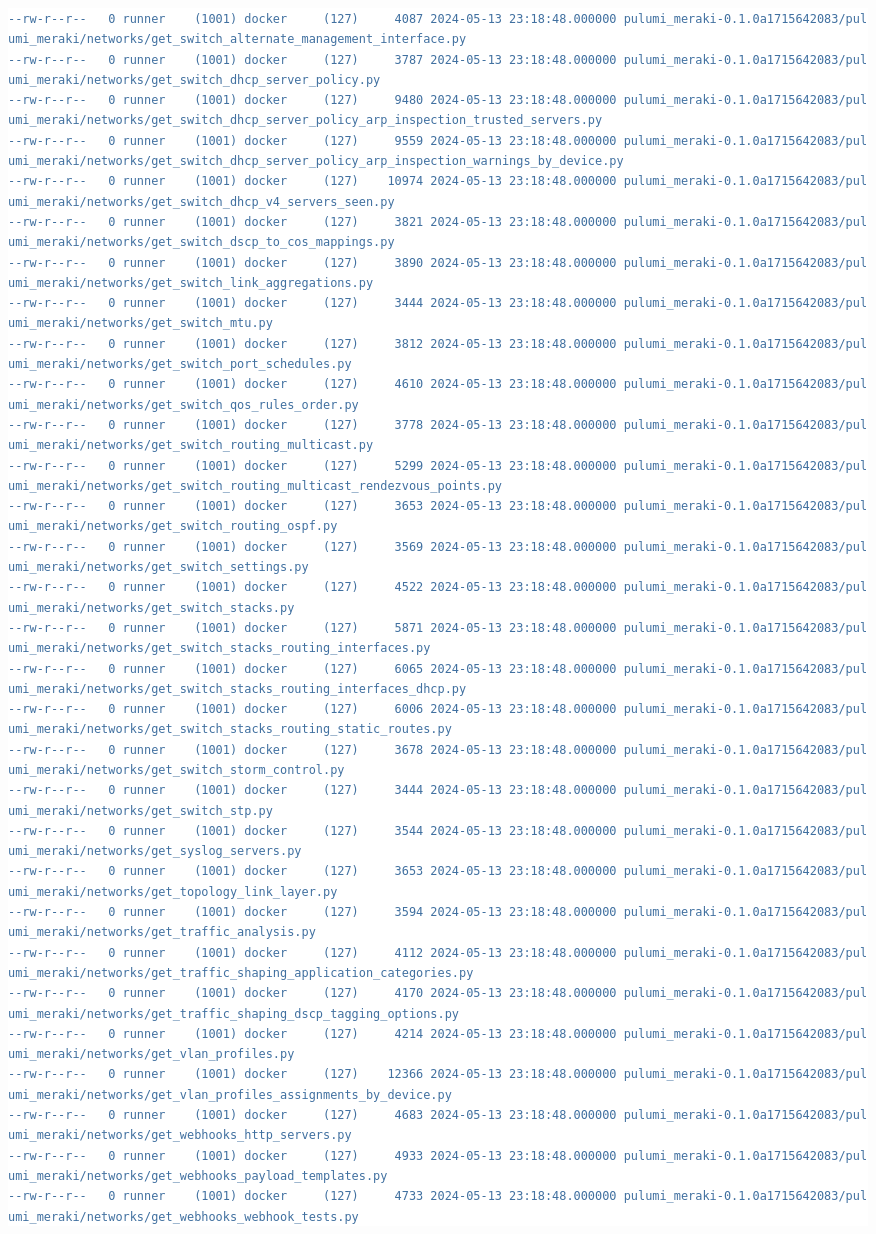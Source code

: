 ```diff
--rw-r--r--   0 runner    (1001) docker     (127)     4087 2024-05-13 23:18:48.000000 pulumi_meraki-0.1.0a1715642083/pulumi_meraki/networks/get_switch_alternate_management_interface.py
--rw-r--r--   0 runner    (1001) docker     (127)     3787 2024-05-13 23:18:48.000000 pulumi_meraki-0.1.0a1715642083/pulumi_meraki/networks/get_switch_dhcp_server_policy.py
--rw-r--r--   0 runner    (1001) docker     (127)     9480 2024-05-13 23:18:48.000000 pulumi_meraki-0.1.0a1715642083/pulumi_meraki/networks/get_switch_dhcp_server_policy_arp_inspection_trusted_servers.py
--rw-r--r--   0 runner    (1001) docker     (127)     9559 2024-05-13 23:18:48.000000 pulumi_meraki-0.1.0a1715642083/pulumi_meraki/networks/get_switch_dhcp_server_policy_arp_inspection_warnings_by_device.py
--rw-r--r--   0 runner    (1001) docker     (127)    10974 2024-05-13 23:18:48.000000 pulumi_meraki-0.1.0a1715642083/pulumi_meraki/networks/get_switch_dhcp_v4_servers_seen.py
--rw-r--r--   0 runner    (1001) docker     (127)     3821 2024-05-13 23:18:48.000000 pulumi_meraki-0.1.0a1715642083/pulumi_meraki/networks/get_switch_dscp_to_cos_mappings.py
--rw-r--r--   0 runner    (1001) docker     (127)     3890 2024-05-13 23:18:48.000000 pulumi_meraki-0.1.0a1715642083/pulumi_meraki/networks/get_switch_link_aggregations.py
--rw-r--r--   0 runner    (1001) docker     (127)     3444 2024-05-13 23:18:48.000000 pulumi_meraki-0.1.0a1715642083/pulumi_meraki/networks/get_switch_mtu.py
--rw-r--r--   0 runner    (1001) docker     (127)     3812 2024-05-13 23:18:48.000000 pulumi_meraki-0.1.0a1715642083/pulumi_meraki/networks/get_switch_port_schedules.py
--rw-r--r--   0 runner    (1001) docker     (127)     4610 2024-05-13 23:18:48.000000 pulumi_meraki-0.1.0a1715642083/pulumi_meraki/networks/get_switch_qos_rules_order.py
--rw-r--r--   0 runner    (1001) docker     (127)     3778 2024-05-13 23:18:48.000000 pulumi_meraki-0.1.0a1715642083/pulumi_meraki/networks/get_switch_routing_multicast.py
--rw-r--r--   0 runner    (1001) docker     (127)     5299 2024-05-13 23:18:48.000000 pulumi_meraki-0.1.0a1715642083/pulumi_meraki/networks/get_switch_routing_multicast_rendezvous_points.py
--rw-r--r--   0 runner    (1001) docker     (127)     3653 2024-05-13 23:18:48.000000 pulumi_meraki-0.1.0a1715642083/pulumi_meraki/networks/get_switch_routing_ospf.py
--rw-r--r--   0 runner    (1001) docker     (127)     3569 2024-05-13 23:18:48.000000 pulumi_meraki-0.1.0a1715642083/pulumi_meraki/networks/get_switch_settings.py
--rw-r--r--   0 runner    (1001) docker     (127)     4522 2024-05-13 23:18:48.000000 pulumi_meraki-0.1.0a1715642083/pulumi_meraki/networks/get_switch_stacks.py
--rw-r--r--   0 runner    (1001) docker     (127)     5871 2024-05-13 23:18:48.000000 pulumi_meraki-0.1.0a1715642083/pulumi_meraki/networks/get_switch_stacks_routing_interfaces.py
--rw-r--r--   0 runner    (1001) docker     (127)     6065 2024-05-13 23:18:48.000000 pulumi_meraki-0.1.0a1715642083/pulumi_meraki/networks/get_switch_stacks_routing_interfaces_dhcp.py
--rw-r--r--   0 runner    (1001) docker     (127)     6006 2024-05-13 23:18:48.000000 pulumi_meraki-0.1.0a1715642083/pulumi_meraki/networks/get_switch_stacks_routing_static_routes.py
--rw-r--r--   0 runner    (1001) docker     (127)     3678 2024-05-13 23:18:48.000000 pulumi_meraki-0.1.0a1715642083/pulumi_meraki/networks/get_switch_storm_control.py
--rw-r--r--   0 runner    (1001) docker     (127)     3444 2024-05-13 23:18:48.000000 pulumi_meraki-0.1.0a1715642083/pulumi_meraki/networks/get_switch_stp.py
--rw-r--r--   0 runner    (1001) docker     (127)     3544 2024-05-13 23:18:48.000000 pulumi_meraki-0.1.0a1715642083/pulumi_meraki/networks/get_syslog_servers.py
--rw-r--r--   0 runner    (1001) docker     (127)     3653 2024-05-13 23:18:48.000000 pulumi_meraki-0.1.0a1715642083/pulumi_meraki/networks/get_topology_link_layer.py
--rw-r--r--   0 runner    (1001) docker     (127)     3594 2024-05-13 23:18:48.000000 pulumi_meraki-0.1.0a1715642083/pulumi_meraki/networks/get_traffic_analysis.py
--rw-r--r--   0 runner    (1001) docker     (127)     4112 2024-05-13 23:18:48.000000 pulumi_meraki-0.1.0a1715642083/pulumi_meraki/networks/get_traffic_shaping_application_categories.py
--rw-r--r--   0 runner    (1001) docker     (127)     4170 2024-05-13 23:18:48.000000 pulumi_meraki-0.1.0a1715642083/pulumi_meraki/networks/get_traffic_shaping_dscp_tagging_options.py
--rw-r--r--   0 runner    (1001) docker     (127)     4214 2024-05-13 23:18:48.000000 pulumi_meraki-0.1.0a1715642083/pulumi_meraki/networks/get_vlan_profiles.py
--rw-r--r--   0 runner    (1001) docker     (127)    12366 2024-05-13 23:18:48.000000 pulumi_meraki-0.1.0a1715642083/pulumi_meraki/networks/get_vlan_profiles_assignments_by_device.py
--rw-r--r--   0 runner    (1001) docker     (127)     4683 2024-05-13 23:18:48.000000 pulumi_meraki-0.1.0a1715642083/pulumi_meraki/networks/get_webhooks_http_servers.py
--rw-r--r--   0 runner    (1001) docker     (127)     4933 2024-05-13 23:18:48.000000 pulumi_meraki-0.1.0a1715642083/pulumi_meraki/networks/get_webhooks_payload_templates.py
--rw-r--r--   0 runner    (1001) docker     (127)     4733 2024-05-13 23:18:48.000000 pulumi_meraki-0.1.0a1715642083/pulumi_meraki/networks/get_webhooks_webhook_tests.py
```